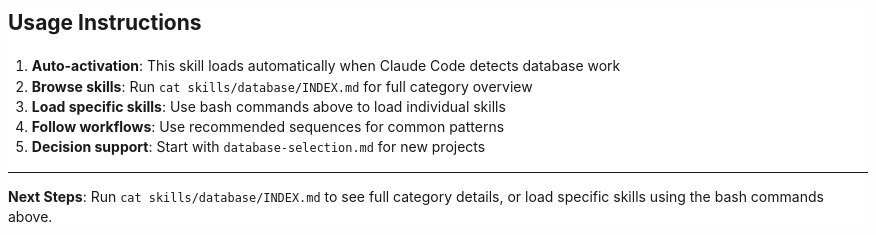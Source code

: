 ## Usage Instructions

1. **Auto-activation**: This skill loads automatically when Claude Code detects database work
2. **Browse skills**: Run `cat skills/database/INDEX.md` for full category overview
3. **Load specific skills**: Use bash commands above to load individual skills
4. **Follow workflows**: Use recommended sequences for common patterns
5. **Decision support**: Start with `database-selection.md` for new projects

---

**Next Steps**: Run `cat skills/database/INDEX.md` to see full category details, or load specific skills using the bash commands above.
